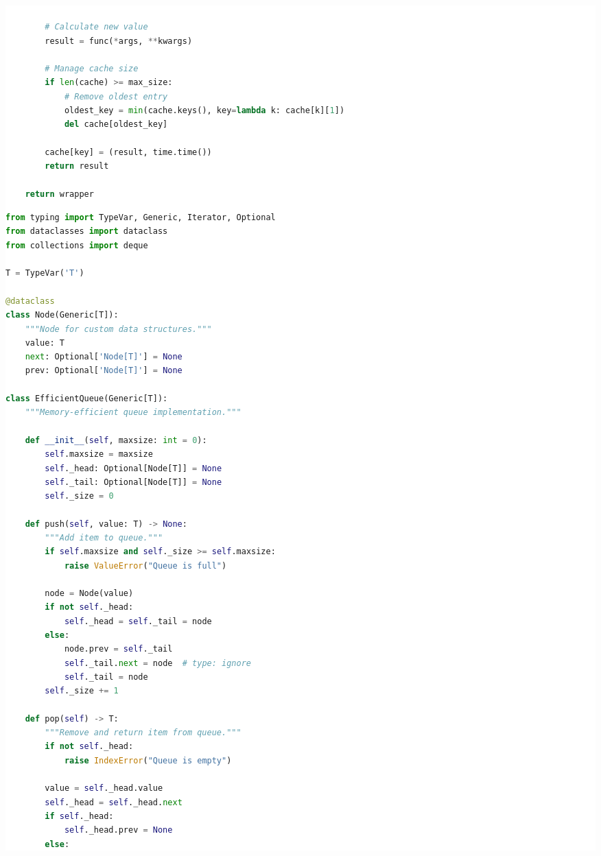 ```python
            
        # Calculate new value
        result = func(*args, **kwargs)
        
        # Manage cache size
        if len(cache) >= max_size:
            # Remove oldest entry
            oldest_key = min(cache.keys(), key=lambda k: cache[k][1])
            del cache[oldest_key]
            
        cache[key] = (result, time.time())
        return result
        
    return wrapper
```


```python
from typing import TypeVar, Generic, Iterator, Optional
from dataclasses import dataclass
from collections import deque

T = TypeVar('T')

@dataclass
class Node(Generic[T]):
    """Node for custom data structures."""
    value: T
    next: Optional['Node[T]'] = None
    prev: Optional['Node[T]'] = None

class EfficientQueue(Generic[T]):
    """Memory-efficient queue implementation."""
    
    def __init__(self, maxsize: int = 0):
        self.maxsize = maxsize
        self._head: Optional[Node[T]] = None
        self._tail: Optional[Node[T]] = None
        self._size = 0
    
    def push(self, value: T) -> None:
        """Add item to queue."""
        if self.maxsize and self._size >= self.maxsize:
            raise ValueError("Queue is full")
            
        node = Node(value)
        if not self._head:
            self._head = self._tail = node
        else:
            node.prev = self._tail
            self._tail.next = node  # type: ignore
            self._tail = node
        self._size += 1
    
    def pop(self) -> T:
        """Remove and return item from queue."""
        if not self._head:
            raise IndexError("Queue is empty")
            
        value = self._head.value
        self._head = self._head.next
        if self._head:
            self._head.prev = None
        else:
```